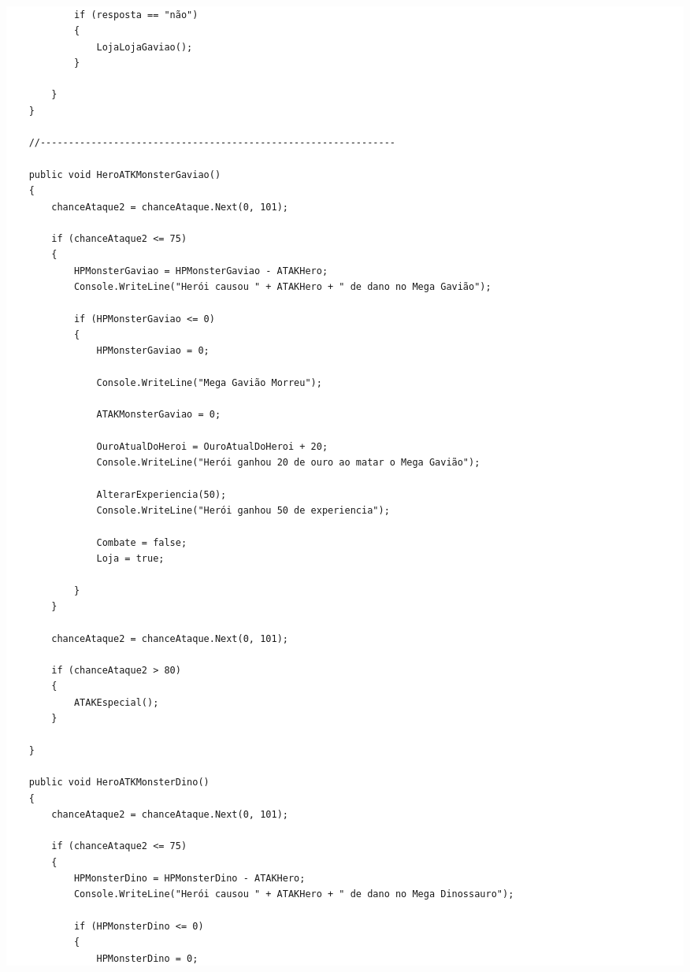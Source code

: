                 if (resposta == "não")
                {
                    LojaLojaGaviao();
                }

            }
        }

        //---------------------------------------------------------------

        public void HeroATKMonsterGaviao()
        {
            chanceAtaque2 = chanceAtaque.Next(0, 101);

            if (chanceAtaque2 <= 75)
            {
                HPMonsterGaviao = HPMonsterGaviao - ATAKHero;
                Console.WriteLine("Herói causou " + ATAKHero + " de dano no Mega Gavião");

                if (HPMonsterGaviao <= 0)
                {
                    HPMonsterGaviao = 0;

                    Console.WriteLine("Mega Gavião Morreu");

                    ATAKMonsterGaviao = 0;

                    OuroAtualDoHeroi = OuroAtualDoHeroi + 20;
                    Console.WriteLine("Herói ganhou 20 de ouro ao matar o Mega Gavião");

                    AlterarExperiencia(50);
                    Console.WriteLine("Herói ganhou 50 de experiencia");

                    Combate = false;
                    Loja = true;

                }
            }

            chanceAtaque2 = chanceAtaque.Next(0, 101);

            if (chanceAtaque2 > 80)
            {
                ATAKEspecial();
            }

        }

        public void HeroATKMonsterDino()
        {
            chanceAtaque2 = chanceAtaque.Next(0, 101);

            if (chanceAtaque2 <= 75)
            {
                HPMonsterDino = HPMonsterDino - ATAKHero;
                Console.WriteLine("Herói causou " + ATAKHero + " de dano no Mega Dinossauro");

                if (HPMonsterDino <= 0)
                {
                    HPMonsterDino = 0;
